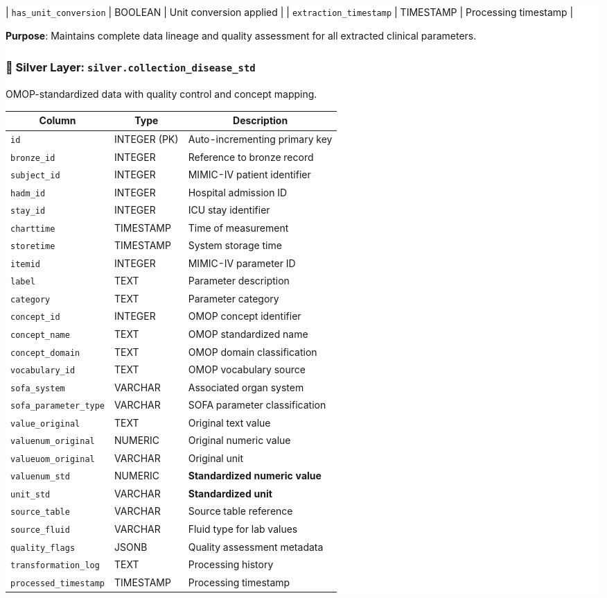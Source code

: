 | `has_unit_conversion` | BOOLEAN | Unit conversion applied |
| `extraction_timestamp` | TIMESTAMP | Processing timestamp |

**Purpose**: Maintains complete data lineage and quality assessment for all extracted clinical parameters.

### **🥈 Silver Layer: `silver.collection_disease_std`**
OMOP-standardized data with quality control and concept mapping.

| **Column** | **Type** | **Description** |
|------------|----------|-----------------|
| `id` | INTEGER (PK) | Auto-incrementing primary key |
| `bronze_id` | INTEGER | Reference to bronze record |
| `subject_id` | INTEGER | MIMIC-IV patient identifier |
| `hadm_id` | INTEGER | Hospital admission ID |
| `stay_id` | INTEGER | ICU stay identifier |
| `charttime` | TIMESTAMP | Time of measurement |
| `storetime` | TIMESTAMP | System storage time |
| `itemid` | INTEGER | MIMIC-IV parameter ID |
| `label` | TEXT | Parameter description |
| `category` | TEXT | Parameter category |
| `concept_id` | INTEGER | OMOP concept identifier |
| `concept_name` | TEXT | OMOP standardized name |
| `concept_domain` | TEXT | OMOP domain classification |
| `vocabulary_id` | TEXT | OMOP vocabulary source |
| `sofa_system` | VARCHAR | Associated organ system |
| `sofa_parameter_type` | VARCHAR | SOFA parameter classification |
| `value_original` | TEXT | Original text value |
| `valuenum_original` | NUMERIC | Original numeric value |
| `valueuom_original` | VARCHAR | Original unit |
| `valuenum_std` | NUMERIC | **Standardized numeric value** |
| `unit_std` | VARCHAR | **Standardized unit** |
| `source_table` | VARCHAR | Source table reference |
| `source_fluid` | VARCHAR | Fluid type for lab values |
| `quality_flags` | JSONB | Quality assessment metadata |
| `transformation_log` | TEXT | Processing history |
| `processed_timestamp` | TIMESTAMP | Processing timestamp |
